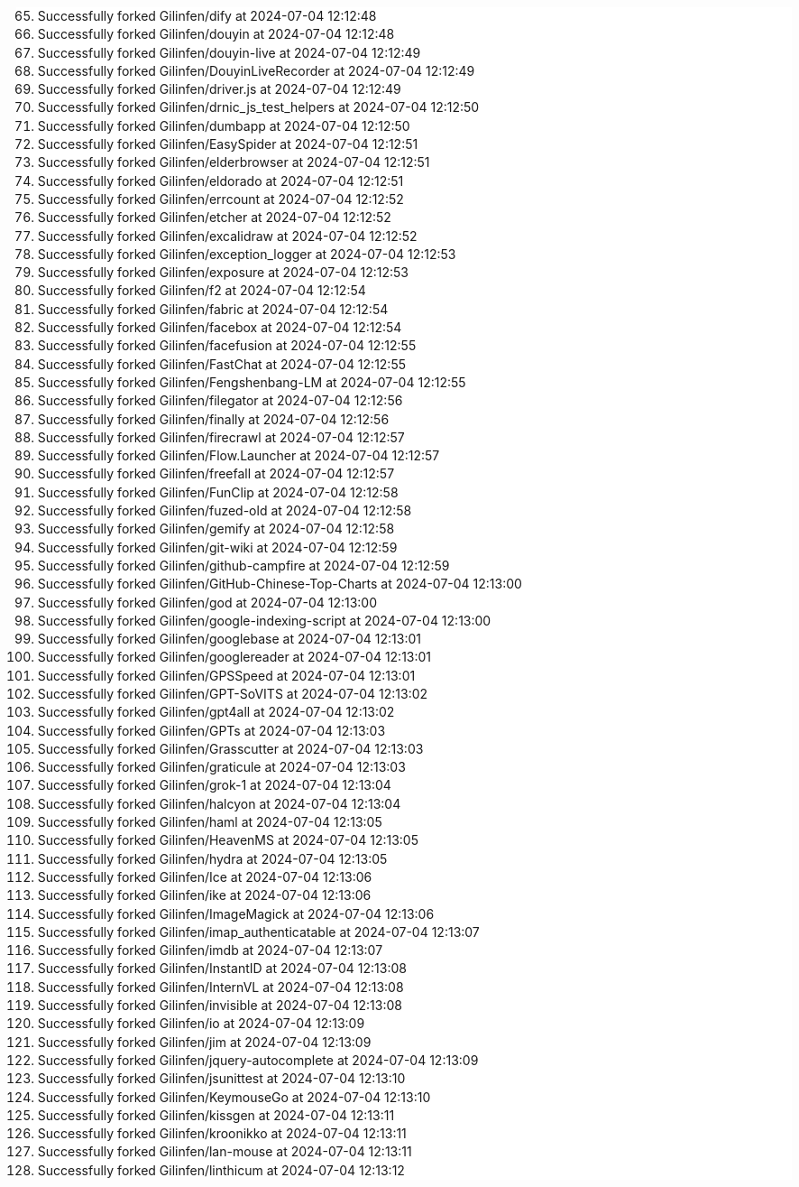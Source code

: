 65. Successfully forked Gilinfen/dify at 2024-07-04 12:12:48
66. Successfully forked Gilinfen/douyin at 2024-07-04 12:12:48
67. Successfully forked Gilinfen/douyin-live at 2024-07-04 12:12:49
68. Successfully forked Gilinfen/DouyinLiveRecorder at 2024-07-04 12:12:49
69. Successfully forked Gilinfen/driver.js at 2024-07-04 12:12:49
70. Successfully forked Gilinfen/drnic_js_test_helpers at 2024-07-04 12:12:50
71. Successfully forked Gilinfen/dumbapp at 2024-07-04 12:12:50
72. Successfully forked Gilinfen/EasySpider at 2024-07-04 12:12:51
73. Successfully forked Gilinfen/elderbrowser at 2024-07-04 12:12:51
74. Successfully forked Gilinfen/eldorado at 2024-07-04 12:12:51
75. Successfully forked Gilinfen/errcount at 2024-07-04 12:12:52
76. Successfully forked Gilinfen/etcher at 2024-07-04 12:12:52
77. Successfully forked Gilinfen/excalidraw at 2024-07-04 12:12:52
78. Successfully forked Gilinfen/exception_logger at 2024-07-04 12:12:53
79. Successfully forked Gilinfen/exposure at 2024-07-04 12:12:53
80. Successfully forked Gilinfen/f2 at 2024-07-04 12:12:54
81. Successfully forked Gilinfen/fabric at 2024-07-04 12:12:54
82. Successfully forked Gilinfen/facebox at 2024-07-04 12:12:54
83. Successfully forked Gilinfen/facefusion at 2024-07-04 12:12:55
84. Successfully forked Gilinfen/FastChat at 2024-07-04 12:12:55
85. Successfully forked Gilinfen/Fengshenbang-LM at 2024-07-04 12:12:55
86. Successfully forked Gilinfen/filegator at 2024-07-04 12:12:56
87. Successfully forked Gilinfen/finally at 2024-07-04 12:12:56
88. Successfully forked Gilinfen/firecrawl at 2024-07-04 12:12:57
89. Successfully forked Gilinfen/Flow.Launcher at 2024-07-04 12:12:57
90. Successfully forked Gilinfen/freefall at 2024-07-04 12:12:57
91. Successfully forked Gilinfen/FunClip at 2024-07-04 12:12:58
92. Successfully forked Gilinfen/fuzed-old at 2024-07-04 12:12:58
93. Successfully forked Gilinfen/gemify at 2024-07-04 12:12:58
94. Successfully forked Gilinfen/git-wiki at 2024-07-04 12:12:59
95. Successfully forked Gilinfen/github-campfire at 2024-07-04 12:12:59
96. Successfully forked Gilinfen/GitHub-Chinese-Top-Charts at 2024-07-04 12:13:00
97. Successfully forked Gilinfen/god at 2024-07-04 12:13:00
98. Successfully forked Gilinfen/google-indexing-script at 2024-07-04 12:13:00
99. Successfully forked Gilinfen/googlebase at 2024-07-04 12:13:01
100. Successfully forked Gilinfen/googlereader at 2024-07-04 12:13:01
101. Successfully forked Gilinfen/GPSSpeed at 2024-07-04 12:13:01
102. Successfully forked Gilinfen/GPT-SoVITS at 2024-07-04 12:13:02
103. Successfully forked Gilinfen/gpt4all at 2024-07-04 12:13:02
104. Successfully forked Gilinfen/GPTs at 2024-07-04 12:13:03
105. Successfully forked Gilinfen/Grasscutter at 2024-07-04 12:13:03
106. Successfully forked Gilinfen/graticule at 2024-07-04 12:13:03
107. Successfully forked Gilinfen/grok-1 at 2024-07-04 12:13:04
108. Successfully forked Gilinfen/halcyon at 2024-07-04 12:13:04
109. Successfully forked Gilinfen/haml at 2024-07-04 12:13:05
110. Successfully forked Gilinfen/HeavenMS at 2024-07-04 12:13:05
111. Successfully forked Gilinfen/hydra at 2024-07-04 12:13:05
112. Successfully forked Gilinfen/Ice at 2024-07-04 12:13:06
113. Successfully forked Gilinfen/ike at 2024-07-04 12:13:06
114. Successfully forked Gilinfen/ImageMagick at 2024-07-04 12:13:06
115. Successfully forked Gilinfen/imap_authenticatable at 2024-07-04 12:13:07
116. Successfully forked Gilinfen/imdb at 2024-07-04 12:13:07
117. Successfully forked Gilinfen/InstantID at 2024-07-04 12:13:08
118. Successfully forked Gilinfen/InternVL at 2024-07-04 12:13:08
119. Successfully forked Gilinfen/invisible at 2024-07-04 12:13:08
120. Successfully forked Gilinfen/io at 2024-07-04 12:13:09
121. Successfully forked Gilinfen/jim at 2024-07-04 12:13:09
122. Successfully forked Gilinfen/jquery-autocomplete at 2024-07-04 12:13:09
123. Successfully forked Gilinfen/jsunittest at 2024-07-04 12:13:10
124. Successfully forked Gilinfen/KeymouseGo at 2024-07-04 12:13:10
125. Successfully forked Gilinfen/kissgen at 2024-07-04 12:13:11
126. Successfully forked Gilinfen/kroonikko at 2024-07-04 12:13:11
127. Successfully forked Gilinfen/lan-mouse at 2024-07-04 12:13:11
128. Successfully forked Gilinfen/linthicum at 2024-07-04 12:13:12